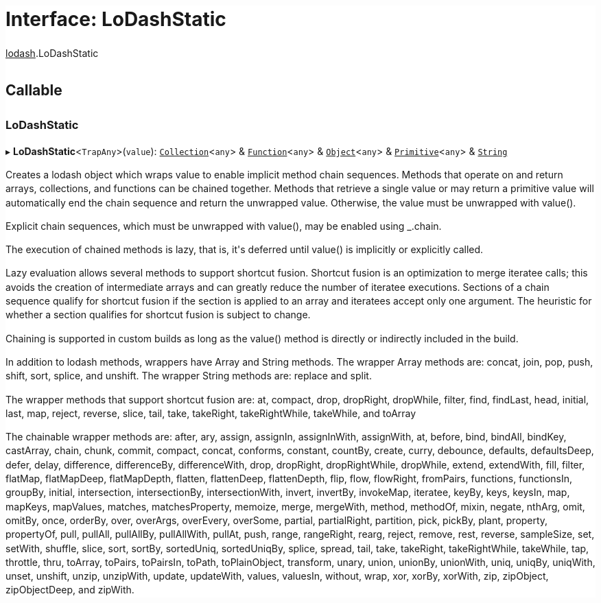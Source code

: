 # Interface: LoDashStatic

[lodash](../modules/lodash.md).LoDashStatic

## Callable

### LoDashStatic

▸ **LoDashStatic**<`TrapAny`\>(`value`): [`Collection`](lodash.Collection.md)<`any`\> &
[`Function`](lodash.Function.md)<`any`\> & [`Object`](lodash.Object.md)<`any`\> &
[`Primitive`](lodash.Primitive.md)<`any`\> & [`String`](lodash.String.md)

Creates a lodash object which wraps value to enable implicit method chain sequences. Methods that
operate on and return arrays, collections, and functions can be chained together. Methods that
retrieve a single value or may return a primitive value will automatically end the chain sequence
and return the unwrapped value. Otherwise, the value must be unwrapped with value().

Explicit chain sequences, which must be unwrapped with value(), may be enabled using \_.chain.

The execution of chained methods is lazy, that is, it's deferred until value() is implicitly or
explicitly called.

Lazy evaluation allows several methods to support shortcut fusion. Shortcut fusion is an
optimization to merge iteratee calls; this avoids the creation of intermediate arrays and can
greatly reduce the number of iteratee executions. Sections of a chain sequence qualify for shortcut
fusion if the section is applied to an array and iteratees accept only one argument. The heuristic
for whether a section qualifies for shortcut fusion is subject to change.

Chaining is supported in custom builds as long as the value() method is directly or indirectly
included in the build.

In addition to lodash methods, wrappers have Array and String methods. The wrapper Array methods
are: concat, join, pop, push, shift, sort, splice, and unshift. The wrapper String methods are:
replace and split.

The wrapper methods that support shortcut fusion are: at, compact, drop, dropRight, dropWhile,
filter, find, findLast, head, initial, last, map, reject, reverse, slice, tail, take, takeRight,
takeRightWhile, takeWhile, and toArray

The chainable wrapper methods are: after, ary, assign, assignIn, assignInWith, assignWith, at,
before, bind, bindAll, bindKey, castArray, chain, chunk, commit, compact, concat, conforms,
constant, countBy, create, curry, debounce, defaults, defaultsDeep, defer, delay, difference,
differenceBy, differenceWith, drop, dropRight, dropRightWhile, dropWhile, extend, extendWith, fill,
filter, flatMap, flatMapDeep, flatMapDepth, flatten, flattenDeep, flattenDepth, flip, flow,
flowRight, fromPairs, functions, functionsIn, groupBy, initial, intersection, intersectionBy,
intersectionWith, invert, invertBy, invokeMap, iteratee, keyBy, keys, keysIn, map, mapKeys,
mapValues, matches, matchesProperty, memoize, merge, mergeWith, method, methodOf, mixin, negate,
nthArg, omit, omitBy, once, orderBy, over, overArgs, overEvery, overSome, partial, partialRight,
partition, pick, pickBy, plant, property, propertyOf, pull, pullAll, pullAllBy, pullAllWith, pullAt,
push, range, rangeRight, rearg, reject, remove, rest, reverse, sampleSize, set, setWith, shuffle,
slice, sort, sortBy, sortedUniq, sortedUniqBy, splice, spread, tail, take, takeRight,
takeRightWhile, takeWhile, tap, throttle, thru, toArray, toPairs, toPairsIn, toPath, toPlainObject,
transform, unary, union, unionBy, unionWith, uniq, uniqBy, uniqWith, unset, unshift, unzip,
unzipWith, update, updateWith, values, valuesIn, without, wrap, xor, xorBy, xorWith, zip, zipObject,
zipObjectDeep, and zipWith.
